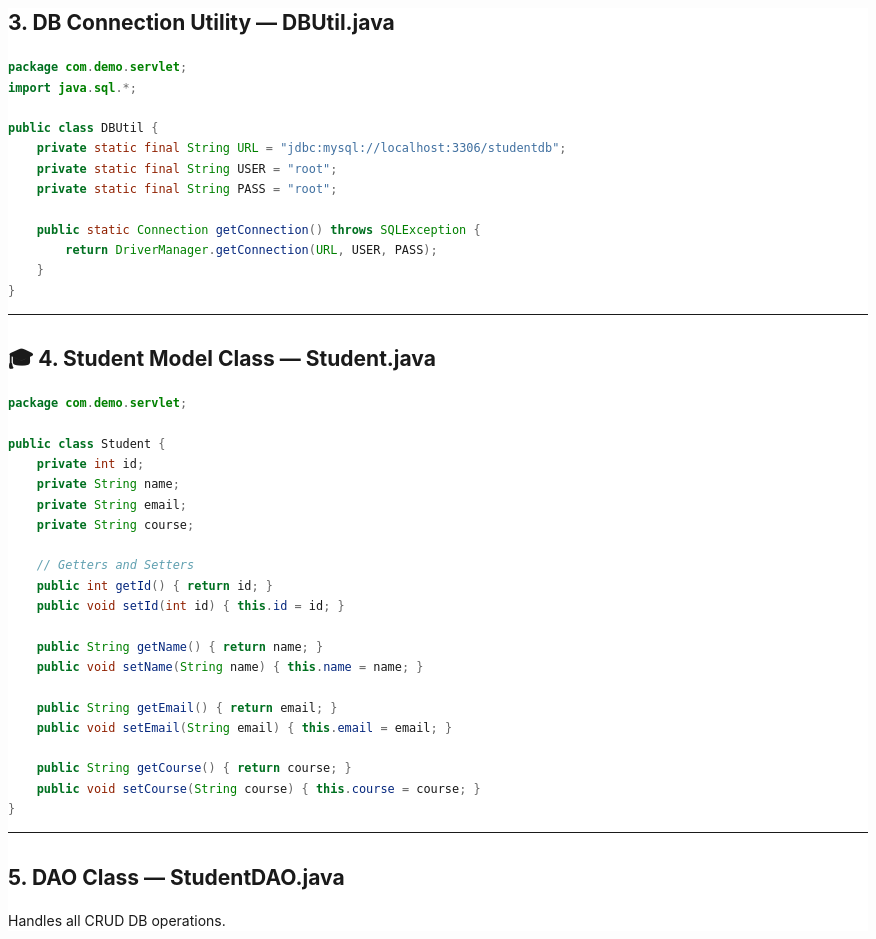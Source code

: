 
##  **3. DB Connection Utility — DBUtil.java**

```java
package com.demo.servlet;
import java.sql.*;

public class DBUtil {
    private static final String URL = "jdbc:mysql://localhost:3306/studentdb";
    private static final String USER = "root";
    private static final String PASS = "root";

    public static Connection getConnection() throws SQLException {
        return DriverManager.getConnection(URL, USER, PASS);
    }
}
```

---

## 🎓 **4. Student Model Class — Student.java**

```java
package com.demo.servlet;

public class Student {
    private int id;
    private String name;
    private String email;
    private String course;

    // Getters and Setters
    public int getId() { return id; }
    public void setId(int id) { this.id = id; }

    public String getName() { return name; }
    public void setName(String name) { this.name = name; }

    public String getEmail() { return email; }
    public void setEmail(String email) { this.email = email; }

    public String getCourse() { return course; }
    public void setCourse(String course) { this.course = course; }
}
```

---

##  **5. DAO Class — StudentDAO.java**

Handles all CRUD DB operations.
